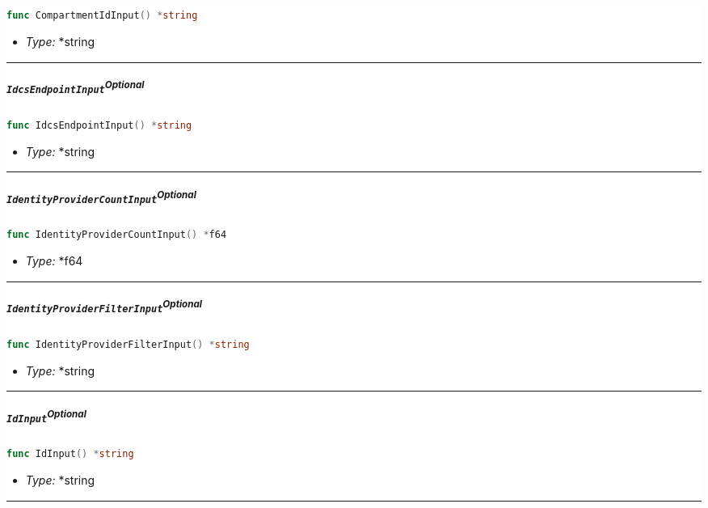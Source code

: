 ```go
func CompartmentIdInput() *string
```

- *Type:* *string

---

##### `IdcsEndpointInput`<sup>Optional</sup> <a name="IdcsEndpointInput" id="rhizo-co-terraform-provider-oci.dataOciIdentityDomainsIdentityProviders.DataOciIdentityDomainsIdentityProviders.property.idcsEndpointInput"></a>

```go
func IdcsEndpointInput() *string
```

- *Type:* *string

---

##### `IdentityProviderCountInput`<sup>Optional</sup> <a name="IdentityProviderCountInput" id="rhizo-co-terraform-provider-oci.dataOciIdentityDomainsIdentityProviders.DataOciIdentityDomainsIdentityProviders.property.identityProviderCountInput"></a>

```go
func IdentityProviderCountInput() *f64
```

- *Type:* *f64

---

##### `IdentityProviderFilterInput`<sup>Optional</sup> <a name="IdentityProviderFilterInput" id="rhizo-co-terraform-provider-oci.dataOciIdentityDomainsIdentityProviders.DataOciIdentityDomainsIdentityProviders.property.identityProviderFilterInput"></a>

```go
func IdentityProviderFilterInput() *string
```

- *Type:* *string

---

##### `IdInput`<sup>Optional</sup> <a name="IdInput" id="rhizo-co-terraform-provider-oci.dataOciIdentityDomainsIdentityProviders.DataOciIdentityDomainsIdentityProviders.property.idInput"></a>

```go
func IdInput() *string
```

- *Type:* *string

---